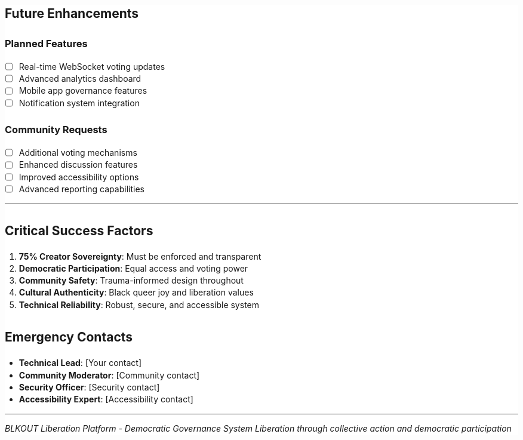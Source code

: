 ## Future Enhancements

### Planned Features
- [ ] Real-time WebSocket voting updates
- [ ] Advanced analytics dashboard
- [ ] Mobile app governance features
- [ ] Notification system integration

### Community Requests
- [ ] Additional voting mechanisms
- [ ] Enhanced discussion features
- [ ] Improved accessibility options
- [ ] Advanced reporting capabilities

---

## Critical Success Factors

1. **75% Creator Sovereignty**: Must be enforced and transparent
2. **Democratic Participation**: Equal access and voting power
3. **Community Safety**: Trauma-informed design throughout
4. **Cultural Authenticity**: Black queer joy and liberation values
5. **Technical Reliability**: Robust, secure, and accessible system

## Emergency Contacts

- **Technical Lead**: [Your contact]
- **Community Moderator**: [Community contact]
- **Security Officer**: [Security contact]
- **Accessibility Expert**: [Accessibility contact]

---

*BLKOUT Liberation Platform - Democratic Governance System*
*Liberation through collective action and democratic participation*